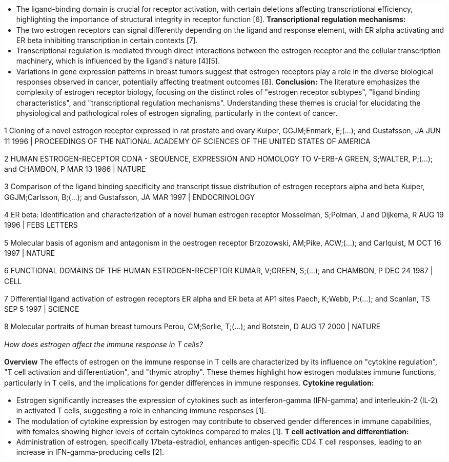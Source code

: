 - The ligand-binding domain is crucial for receptor activation, with certain deletions affecting transcriptional efficiency, highlighting the importance of structural integrity in receptor function [6].
**Transcriptional regulation mechanisms:**
- The two estrogen receptors can signal differently depending on the ligand and response element, with ER alpha activating and ER beta inhibiting transcription in certain contexts [7].
- Transcriptional regulation is mediated through direct interactions between the estrogen receptor and the cellular transcription machinery, which is influenced by the ligand's nature [4][5].
- Variations in gene expression patterns in breast tumors suggest that estrogen receptors play a role in the diverse biological responses observed in cancer, potentially affecting treatment outcomes [8].
**Conclusion:**
The literature emphasizes the complexity of estrogen receptor biology, focusing on the distinct roles of "estrogen receptor subtypes", "ligand binding characteristics", and "transcriptional regulation mechanisms". Understanding these themes is crucial for elucidating the physiological and pathological roles of estrogen signaling, particularly in the context of cancer.
 
1 Cloning of a novel estrogen receptor expressed in rat prostate and ovary
Kuiper, GGJM;Enmark, E;(...); and Gustafsson, JA
JUN 11 1996 | PROCEEDINGS OF THE NATIONAL ACADEMY OF SCIENCES OF THE UNITED STATES OF AMERICA

2 HUMAN ESTROGEN-RECEPTOR CDNA - SEQUENCE, EXPRESSION AND HOMOLOGY TO V-ERB-A
GREEN, S;WALTER, P;(...); and CHAMBON, P
MAR 13 1986 | NATURE

3 Comparison of the ligand binding specificity and transcript tissue distribution of estrogen receptors alpha and beta
Kuiper, GGJM;Carlsson, B;(...); and Gustafsson, JA
MAR 1997 | ENDOCRINOLOGY

4 ER beta: Identification and characterization of a novel human estrogen receptor
Mosselman, S;Polman, J and Dijkema, R
AUG 19 1996 | FEBS LETTERS

5 Molecular basis of agonism and antagonism in the oestrogen receptor
Brzozowski, AM;Pike, ACW;(...); and Carlquist, M
OCT 16 1997 | NATURE

6 FUNCTIONAL DOMAINS OF THE HUMAN ESTROGEN-RECEPTOR
KUMAR, V;GREEN, S;(...); and CHAMBON, P
DEC 24 1987 | CELL

7 Differential ligand activation of estrogen receptors ER alpha and ER beta at AP1 sites
Paech, K;Webb, P;(...); and Scanlan, TS
SEP 5 1997 | SCIENCE

8 Molecular portraits of human breast tumours
Perou, CM;Sorlie, T;(...); and Botstein, D
AUG 17 2000 | NATURE

*How does estrogen affect the immune response in T cells?*

**Overview**
The effects of estrogen on the immune response in T cells are characterized by its influence on "cytokine regulation", "T cell activation and differentiation", and "thymic atrophy". These themes highlight how estrogen modulates immune functions, particularly in T cells, and the implications for gender differences in immune responses.
**Cytokine regulation:**
- Estrogen significantly increases the expression of cytokines such as interferon-gamma (IFN-gamma) and interleukin-2 (IL-2) in activated T cells, suggesting a role in enhancing immune responses [1].
- The modulation of cytokine expression by estrogen may contribute to observed gender differences in immune capabilities, with females showing higher levels of certain cytokines compared to males [1].
**T cell activation and differentiation:**
- Administration of estrogen, specifically 17beta-estradiol, enhances antigen-specific CD4 T cell responses, leading to an increase in IFN-gamma-producing cells [2].